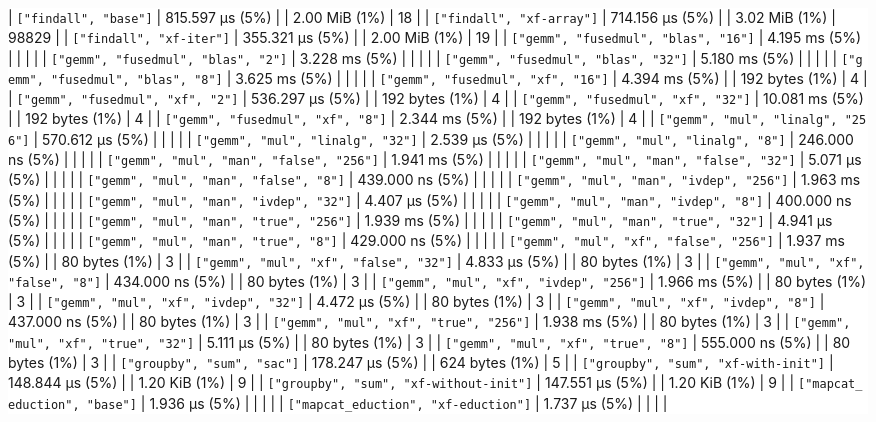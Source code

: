 | `["findall", "base"]`                                          | 815.597 μs (5%) |         |   2.00 MiB (1%) |          18 |
| `["findall", "xf-array"]`                                      | 714.156 μs (5%) |         |   3.02 MiB (1%) |       98829 |
| `["findall", "xf-iter"]`                                       | 355.321 μs (5%) |         |   2.00 MiB (1%) |          19 |
| `["gemm", "fusedmul", "blas", "16"]`                           |   4.195 ms (5%) |         |                 |             |
| `["gemm", "fusedmul", "blas", "2"]`                            |   3.228 ms (5%) |         |                 |             |
| `["gemm", "fusedmul", "blas", "32"]`                           |   5.180 ms (5%) |         |                 |             |
| `["gemm", "fusedmul", "blas", "8"]`                            |   3.625 ms (5%) |         |                 |             |
| `["gemm", "fusedmul", "xf", "16"]`                             |   4.394 ms (5%) |         |  192 bytes (1%) |           4 |
| `["gemm", "fusedmul", "xf", "2"]`                              | 536.297 μs (5%) |         |  192 bytes (1%) |           4 |
| `["gemm", "fusedmul", "xf", "32"]`                             |  10.081 ms (5%) |         |  192 bytes (1%) |           4 |
| `["gemm", "fusedmul", "xf", "8"]`                              |   2.344 ms (5%) |         |  192 bytes (1%) |           4 |
| `["gemm", "mul", "linalg", "256"]`                             | 570.612 μs (5%) |         |                 |             |
| `["gemm", "mul", "linalg", "32"]`                              |   2.539 μs (5%) |         |                 |             |
| `["gemm", "mul", "linalg", "8"]`                               | 246.000 ns (5%) |         |                 |             |
| `["gemm", "mul", "man", "false", "256"]`                       |   1.941 ms (5%) |         |                 |             |
| `["gemm", "mul", "man", "false", "32"]`                        |   5.071 μs (5%) |         |                 |             |
| `["gemm", "mul", "man", "false", "8"]`                         | 439.000 ns (5%) |         |                 |             |
| `["gemm", "mul", "man", "ivdep", "256"]`                       |   1.963 ms (5%) |         |                 |             |
| `["gemm", "mul", "man", "ivdep", "32"]`                        |   4.407 μs (5%) |         |                 |             |
| `["gemm", "mul", "man", "ivdep", "8"]`                         | 400.000 ns (5%) |         |                 |             |
| `["gemm", "mul", "man", "true", "256"]`                        |   1.939 ms (5%) |         |                 |             |
| `["gemm", "mul", "man", "true", "32"]`                         |   4.941 μs (5%) |         |                 |             |
| `["gemm", "mul", "man", "true", "8"]`                          | 429.000 ns (5%) |         |                 |             |
| `["gemm", "mul", "xf", "false", "256"]`                        |   1.937 ms (5%) |         |   80 bytes (1%) |           3 |
| `["gemm", "mul", "xf", "false", "32"]`                         |   4.833 μs (5%) |         |   80 bytes (1%) |           3 |
| `["gemm", "mul", "xf", "false", "8"]`                          | 434.000 ns (5%) |         |   80 bytes (1%) |           3 |
| `["gemm", "mul", "xf", "ivdep", "256"]`                        |   1.966 ms (5%) |         |   80 bytes (1%) |           3 |
| `["gemm", "mul", "xf", "ivdep", "32"]`                         |   4.472 μs (5%) |         |   80 bytes (1%) |           3 |
| `["gemm", "mul", "xf", "ivdep", "8"]`                          | 437.000 ns (5%) |         |   80 bytes (1%) |           3 |
| `["gemm", "mul", "xf", "true", "256"]`                         |   1.938 ms (5%) |         |   80 bytes (1%) |           3 |
| `["gemm", "mul", "xf", "true", "32"]`                          |   5.111 μs (5%) |         |   80 bytes (1%) |           3 |
| `["gemm", "mul", "xf", "true", "8"]`                           | 555.000 ns (5%) |         |   80 bytes (1%) |           3 |
| `["groupby", "sum", "sac"]`                                    | 178.247 μs (5%) |         |  624 bytes (1%) |           5 |
| `["groupby", "sum", "xf-with-init"]`                           | 148.844 μs (5%) |         |   1.20 KiB (1%) |           9 |
| `["groupby", "sum", "xf-without-init"]`                        | 147.551 μs (5%) |         |   1.20 KiB (1%) |           9 |
| `["mapcat_eduction", "base"]`                                  |   1.936 μs (5%) |         |                 |             |
| `["mapcat_eduction", "xf-eduction"]`                           |   1.737 μs (5%) |         |                 |             |